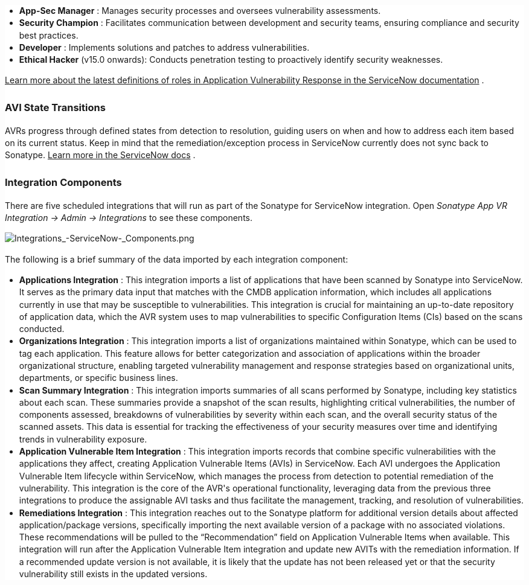 - **App-Sec Manager** : Manages security processes and oversees vulnerability assessments.
- **Security Champion** : Facilitates communication between development and security teams, ensuring compliance and security best practices.
- **Developer** : Implements solutions and patches to address vulnerabilities.
- **Ethical Hacker** (v15.0 onwards): Conducts penetration testing to proactively identify security weaknesses.

[Learn more about the latest definitions of roles in Application Vulnerability Response in the ServiceNow documentation](https://docs.servicenow.com/bundle/washingtondc-security-management/page/product/vulnerability-app-vuln-mgmt/concept/avm-manage-roles.html) .

### AVI State Transitions

AVRs progress through defined states from detection to resolution, guiding users on when and how to address each item based on its current status. Keep in mind that the remediation/exception process in ServiceNow currently does not sync back to Sonatype. [Learn more in the ServiceNow docs](https://docs.servicenow.com/bundle/washingtondc-security-management/page/product/vulnerability-app-vuln-mgmt/concept/avm-states.html) .

### Integration Components

There are five scheduled integrations that will run as part of the Sonatype for ServiceNow integration. Open *Sonatype App VR Integration -> Admin -> Integrations* to see these components.

![Integrations_-_ServiceNow_-_Components.png](/docs-at-surgery-poc/assets/images/uuid-bfaf53f8-6b75-9a81-636b-55c40c17a389.png)

The following is a brief summary of the data imported by each integration component:

- **Applications Integration** : This integration imports a list of applications that have been scanned by Sonatype into ServiceNow. It serves as the primary data input that matches with the CMDB application information, which includes all applications currently in use that may be susceptible to vulnerabilities. This integration is crucial for maintaining an up-to-date repository of application data, which the AVR system uses to map vulnerabilities to specific Configuration Items (CIs) based on the scans conducted.
- **Organizations Integration** : This integration imports a list of organizations maintained within Sonatype, which can be used to tag each application. This feature allows for better categorization and association of applications within the broader organizational structure, enabling targeted vulnerability management and response strategies based on organizational units, departments, or specific business lines.
- **Scan Summary Integration** : This integration imports summaries of all scans performed by Sonatype, including key statistics about each scan. These summaries provide a snapshot of the scan results, highlighting critical vulnerabilities, the number of components assessed, breakdowns of vulnerabilities by severity within each scan, and the overall security status of the scanned assets. This data is essential for tracking the effectiveness of your security measures over time and identifying trends in vulnerability exposure.
- **Application Vulnerable Item Integration** : This integration imports records that combine specific vulnerabilities with the applications they affect, creating Application Vulnerable Items (AVIs) in ServiceNow. Each AVI undergoes the Application Vulnerable Item lifecycle within ServiceNow, which manages the process from detection to potential remediation of the vulnerability. This integration is the core of the AVR's operational functionality, leveraging data from the previous three integrations to produce the assignable AVI tasks and thus facilitate the management, tracking, and resolution of vulnerabilities.
- **Remediations Integration** : This integration reaches out to the Sonatype platform for additional version details about affected application/package versions, specifically importing the next available version of a package with no associated violations. These recommendations will be pulled to the “Recommendation” field on Application Vulnerable Items when available. This integration will run after the Application Vulnerable Item integration and update new AVITs with the remediation information. If a recommended update version is not available, it is likely that the update has not been released yet or that the security vulnerability still exists in the updated versions.
